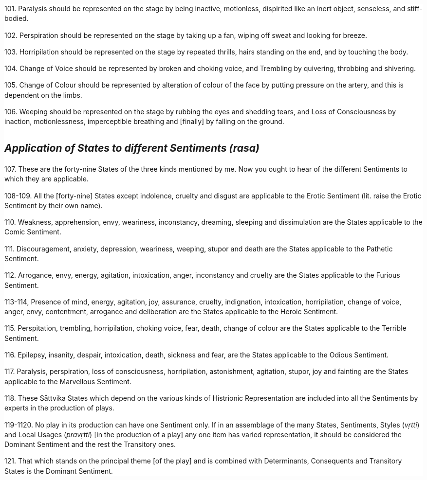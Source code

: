 101\. Paralysis should be represented on the stage by being inactive, motionless, dispirited like an inert object, senseless, and stiff-bodied.

102\. Perspiration should be represented on the stage by taking up a fan, wiping off sweat and looking for breeze.

103\. Horripilation should be represented on the stage by repeated thrills, hairs standing on the end, and by touching the body.

104\. Change of Voice should be represented by broken and choking voice, and Trembling by quivering, throbbing and shivering.

105\. Change of Colour should be represented by alteration of colour of the face by putting pressure on the artery, and this is dependent on the limbs.

106\. Weeping should be represented on the stage by rubbing the eyes and shedding tears, and Loss of Consciousness by inaction, motionlessness, imperceptible breathing and [finally] by falling on the ground.

## *Application of States to different Sentiments (rasa)*

107\. These are the forty-nine States of the three kinds mentioned by me. Now you ought to hear of the different Sentiments to which they are applicable.

108-109. All the [forty-nine] States except indolence, cruelty and disgust are applicable to the Erotic Sentiment (lit. raise the Erotic Sentiment by their own name).

110\. Weakness, apprehension, envy, weariness, inconstancy, dreaming, sleeping and dissimulation are the States applicable to the Comic Sentiment.

111\. Discouragement, anxiety, depression, weariness, weeping, stupor and death are the States applicable to the Pathetic Sentiment.

112\. Arrogance, envy, energy, agitation, intoxication, anger, inconstancy and cruelty are the States applicable to the Furious Sentiment.

113-114, Presence of mind, energy, agitation, joy, assurance, cruelty, indignation, intoxication, horripilation, change of voice, anger, envy, contentment, arrogance and deliberation are the States applicable to the Heroic Sentiment.

115\. Perspitation, trembling, horripilation, choking voice, fear, death, change of colour are the States applicable to the Terrible Sentiment.

116\. Epilepsy, insanity, despair, intoxication, death, sickness and fear, are the States applicable to the Odious Sentiment.

117\. Paralysis, perspiration, loss of consciousness, horripilation, astonishment, agitation, stupor, joy and fainting are the States applicable to the Marvellous Sentiment.

118\. These Sāttvika States which depend on the various kinds of Histrionic Representation are included into all the Sentiments by experts in the production of plays.

119-1120. No play in its production can have one Sentiment only. If in an assemblage of the many States, Sentiments, Styles (*vṛtti*) and Local Usages (*pravṛtti*) [in the production of a play] any one item has varied representation, it should be considered the Dominant Sentiment and the rest the Transitory ones.

121\. That which stands on the principal theme [of the play] and is combined with Determinants, Consequents and Transitory States is the Dominant Sentiment.


[^mg1]:  They are three in number viz. wind (vāyu), bile (pitta) and phlegm (kapha).
[^mg2]:  That which is left over in the plate after a person has finished his meal.
[^mg3]:  See the Kāśyapasaṃhitā, XXVII. 6.
[^mg4]:  Remains of a flower-offering to a deity, which is supposed to purify a person who takes it with reverence.
[^mg5]:  Earlier writers on the Hindu drama wrongly believed that NŚ. excluded scenes of death from the stage. See Keith, Skt. Drama, pp. 222; also M. Ghosh, “A so-called convention of the Hindu Drama,” IHQ. IX. 1933, pp. 981ff. Windisch thought that Śūdraka in his Act. VIII violated a rule in showing the murder of Vasantasenā by Śakāra (Der griechische Einfluss in indische Drama, Berlin, 1882. p. 43).
[^mg6]:  See above note 1 on VI 22.
[^mg7]:  A disregard of this principle is liable to cause undue prominence to minor characters in a play and thereby to frustrate the principal object of the playwright.
[^mg9]:  An analysis of the plays of the best kind, known to us seems to explain this rule. For in almost all of them superior roles are assigned to men who can better be made the vehicle of different and complex psychological states.
[^mg8]:  puṃsānukīrṇāḥ (puṣpāvakīrṇāḥ B.G.).